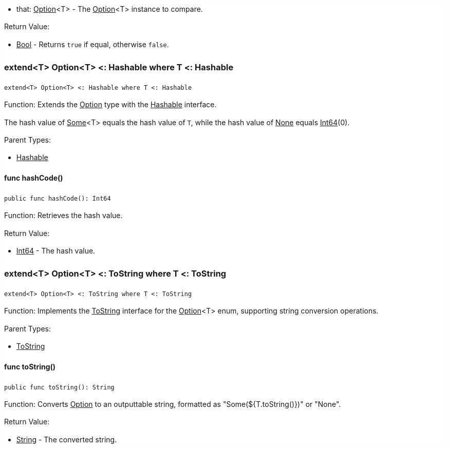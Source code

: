 - that: [Option](core_package_enums.md#enum-optiont)\<T> - The [Option](core_package_enums.md#enum-optiont)\<T> instance to compare.

Return Value:

- [Bool](core_package_intrinsics.md#bool) - Returns `true` if equal, otherwise `false`.

### extend\<T> Option\<T> <: Hashable where T <: Hashable

```cangjie
extend<T> Option<T> <: Hashable where T <: Hashable
```

Function: Extends the [Option](core_package_enums.md#enum-optiont) type with the [Hashable](core_package_interfaces.md#interface-hashable) interface.

The hash value of [Some](#somet)\<T> equals the hash value of `T`, while the hash value of [None](#none) equals [Int64](core_package_intrinsics.md#int64)(0).

Parent Types:

- [Hashable](core_package_interfaces.md#interface-hashable)

#### func hashCode()

```cangjie
public func hashCode(): Int64
```

Function: Retrieves the hash value.

Return Value:

- [Int64](core_package_intrinsics.md#int64) - The hash value.

### extend\<T> Option\<T> <: ToString where T <: ToString

```cangjie
extend<T> Option<T> <: ToString where T <: ToString
```

Function: Implements the [ToString](core_package_interfaces.md#interface-tostring) interface for the [Option](core_package_enums.md#enum-optiont)\<T> enum, supporting string conversion operations.

Parent Types:

- [ToString](core_package_interfaces.md#interface-tostring)

#### func toString()

```cangjie
public func toString(): String
```

Function: Converts [Option](core_package_enums.md#enum-optiont) to an outputtable string, formatted as "Some(${T.toString()})" or "None".

Return Value:

- [String](core_package_structs.md#struct-string) - The converted string.
